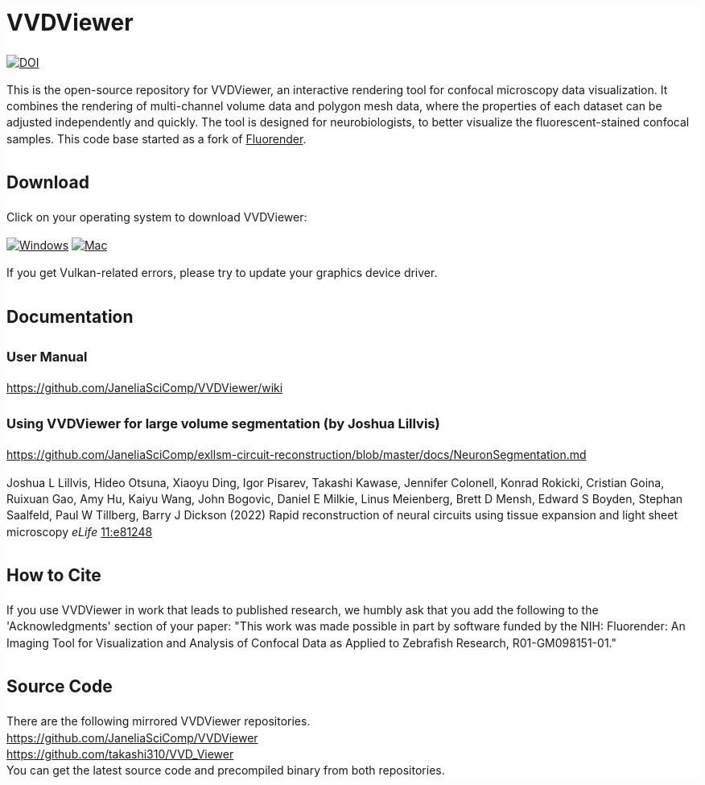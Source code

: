 # VVDViewer

[![DOI](https://zenodo.org/badge/DOI/10.5281/zenodo.5841616.svg)](https://doi.org/10.5281/zenodo.5841616)

This is the open-source repository for VVDViewer, an interactive rendering tool for confocal microscopy data visualization. It combines the rendering of multi-channel volume data and polygon mesh data, where the properties of each dataset can be adjusted independently and quickly. The tool is designed for neurobiologists, to better visualize the fluorescent-stained confocal samples. This code base started as a fork of [Fluorender](https://github.com/SCIInstitute/fluorender).

## Download 

Click on your operating system to download VVDViewer:

[![Windows](https://img.shields.io/static/v1?style=for-the-badge&logo=&label=&message=Windows&color=0f83db)](https://github.com/JaneliaSciComp/VVDViewer/releases/download/1.6.1/VVDViewer031323-win64-vulkan.zip)
[![Mac](https://img.shields.io/static/v1?style=for-the-badge&logo=&label=&message=Mac&color=00a835)](https://github.com/JaneliaSciComp/VVDViewer/releases/download/1.6.1/VVDViewer031323-macosx-vulkan.dmg)
 
If you get Vulkan-related errors, please try to update your graphics device driver.

## Documentation

### User Manual

https://github.com/JaneliaSciComp/VVDViewer/wiki
  
### Using VVDViewer for large volume segmentation (by Joshua Lillvis)

https://github.com/JaneliaSciComp/exllsm-circuit-reconstruction/blob/master/docs/NeuronSegmentation.md

Joshua L Lillvis, Hideo Otsuna, Xiaoyu Ding, Igor Pisarev, Takashi Kawase, Jennifer Colonell, Konrad Rokicki, Cristian Goina, Ruixuan Gao, Amy Hu, Kaiyu Wang, John Bogovic, Daniel E Milkie, Linus Meienberg, Brett D Mensh, Edward S Boyden, Stephan Saalfeld, Paul W Tillberg, Barry J Dickson (2022) Rapid reconstruction of neural circuits using tissue expansion and light sheet microscopy *eLife* [11:e81248](https://doi.org/10.7554/eLife.81248  )

## How to Cite

If you use VVDViewer in work that leads to published research, we humbly ask that you add the following to the 'Acknowledgments' section of your paper: 
"This work was made possible in part by software funded by the NIH: Fluorender: An Imaging Tool for Visualization and Analysis of Confocal Data as Applied to Zebrafish Research, R01-GM098151-01."

## Source Code
There are the following mirrored VVDViewer repositories.  
https://github.com/JaneliaSciComp/VVDViewer  
https://github.com/takashi310/VVD_Viewer  
You can get the latest source code and precompiled binary from both repositories.  
